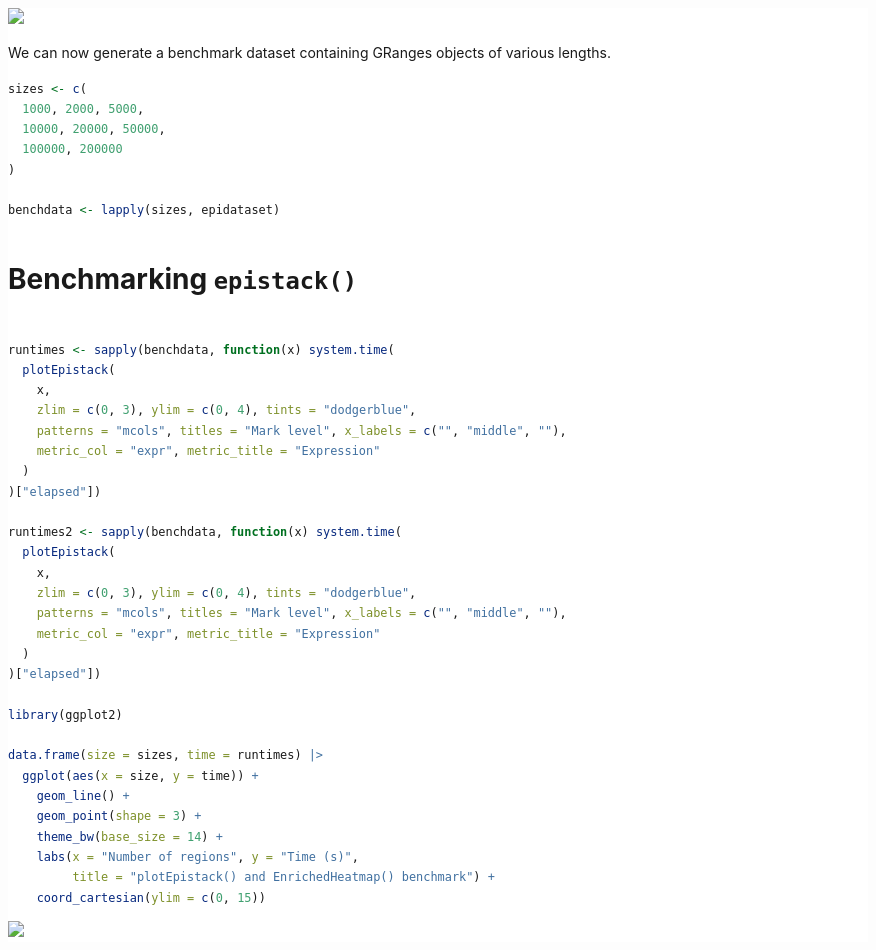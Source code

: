 <img src="/post/2021-10-13-epistack-benchmark_files/figure-html/plot1-1.png" width="672" />

We can now generate a benchmark dataset containing GRanges objects of
various lengths. 


```r
sizes <- c(
  1000, 2000, 5000,
  10000, 20000, 50000,
  100000, 200000
)

benchdata <- lapply(sizes, epidataset)
```

# Benchmarking `epistack()`


```r

runtimes <- sapply(benchdata, function(x) system.time(
  plotEpistack(
    x, 
    zlim = c(0, 3), ylim = c(0, 4), tints = "dodgerblue",
    patterns = "mcols", titles = "Mark level", x_labels = c("", "middle", ""), 
    metric_col = "expr", metric_title = "Expression"
  )
)["elapsed"])

runtimes2 <- sapply(benchdata, function(x) system.time(
  plotEpistack(
    x, 
    zlim = c(0, 3), ylim = c(0, 4), tints = "dodgerblue",
    patterns = "mcols", titles = "Mark level", x_labels = c("", "middle", ""), 
    metric_col = "expr", metric_title = "Expression"
  )
)["elapsed"])

library(ggplot2)

data.frame(size = sizes, time = runtimes) |>
  ggplot(aes(x = size, y = time)) +
    geom_line() +
    geom_point(shape = 3) +
    theme_bw(base_size = 14) +
    labs(x = "Number of regions", y = "Time (s)",
         title = "plotEpistack() and EnrichedHeatmap() benchmark") +
    coord_cartesian(ylim = c(0, 15))
```

<img src="/post/2021-10-13-epistack-benchmark_files/figure-html/benchmark1-1.png" width="672" />

